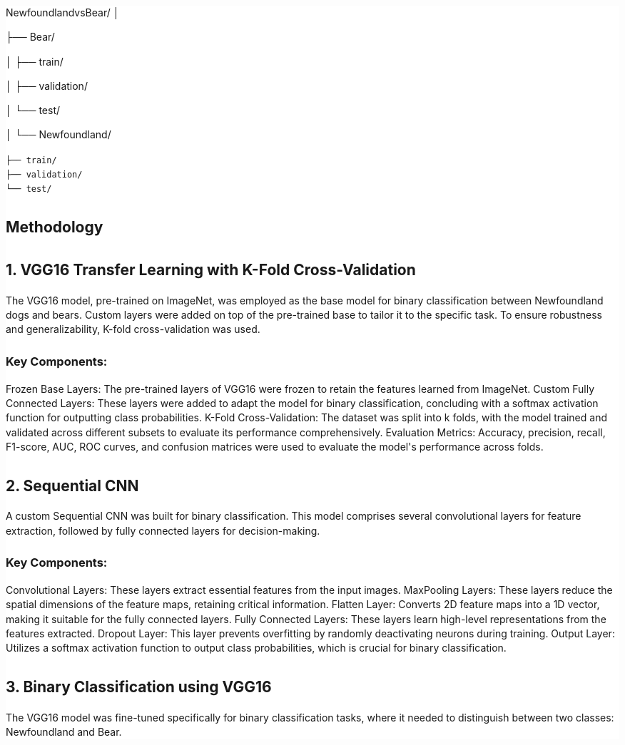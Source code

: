  NewfoundlandvsBear/
│

├── Bear/

│   ├── train/

│   ├── validation/

│   └── test/

│
└── Newfoundland/

    ├── train/
    ├── validation/
    └── test/
## Methodology
## 1. VGG16 Transfer Learning with K-Fold Cross-Validation
The VGG16 model, pre-trained on ImageNet, was employed as the base model for binary classification between Newfoundland dogs and bears. Custom layers were added on top of the pre-trained base to tailor it to the specific task. To ensure robustness and generalizability, K-fold cross-validation was used.

### Key Components:

Frozen Base Layers: The pre-trained layers of VGG16 were frozen to retain the features learned from ImageNet.
Custom Fully Connected Layers: These layers were added to adapt the model for binary classification, concluding with a softmax activation function for outputting class probabilities.
K-Fold Cross-Validation: The dataset was split into k folds, with the model trained and validated across different subsets to evaluate its performance comprehensively.
Evaluation Metrics: Accuracy, precision, recall, F1-score, AUC, ROC curves, and confusion matrices were used to evaluate the model's performance across folds.
## 2. Sequential CNN
A custom Sequential CNN was built for binary classification. This model comprises several convolutional layers for feature extraction, followed by fully connected layers for decision-making.

### Key Components:

Convolutional Layers: These layers extract essential features from the input images.
MaxPooling Layers: These layers reduce the spatial dimensions of the feature maps, retaining critical information.
Flatten Layer: Converts 2D feature maps into a 1D vector, making it suitable for the fully connected layers.
Fully Connected Layers: These layers learn high-level representations from the features extracted.
Dropout Layer: This layer prevents overfitting by randomly deactivating neurons during training.
Output Layer: Utilizes a softmax activation function to output class probabilities, which is crucial for binary classification.
## 3. Binary Classification using VGG16
The VGG16 model was fine-tuned specifically for binary classification tasks, where it needed to distinguish between two classes: Newfoundland and Bear.
